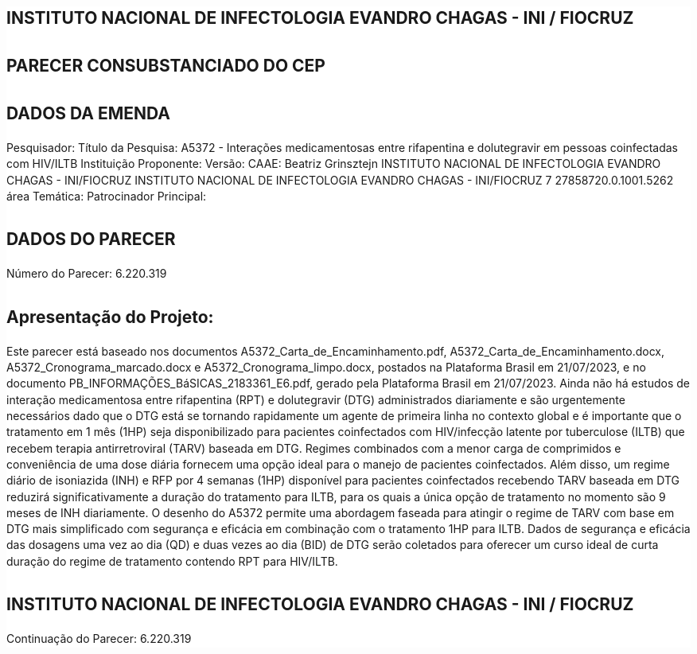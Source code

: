 
## INSTITUTO NACIONAL DE INFECTOLOGIA EVANDRO CHAGAS - INI / FIOCRUZ

## PARECER CONSUBSTANCIADO DO CEP

## DADOS DA EMENDA
Pesquisador:
Título da Pesquisa: A5372 - Interações medicamentosas entre rifapentina e dolutegravir em pessoas coinfectadas com HIV/ILTB
Instituição Proponente:
Versão:
CAAE:
Beatriz Grinsztejn
INSTITUTO NACIONAL DE INFECTOLOGIA EVANDRO CHAGAS - INI/FIOCRUZ INSTITUTO NACIONAL DE INFECTOLOGIA EVANDRO CHAGAS - INI/FIOCRUZ
7
27858720.0.1001.5262
área Temática:
Patrocinador Principal:

## DADOS DO PARECER
Número do Parecer:
6.220.319

## Apresentação do Projeto:
Este  parecer  está  baseado  nos  documentos  A5372\_Carta\_de\_Encaminhamento.pdf, A5372\_Carta\_de\_Encaminhamento.docx,  A5372\_Cronograma\_marcado.docx  e A5372\_Cronograma\_limpo.docx, postados na Plataforma Brasil em 21/07/2023, e no documento PB\_INFORMAÇÕES\_BáSICAS\_2183361\_E6.pdf, gerado pela Plataforma Brasil em 21/07/2023. Ainda não há estudos de interação medicamentosa entre rifapentina (RPT) e dolutegravir (DTG) administrados diariamente e são urgentemente necessários dado que o DTG está se tornando rapidamente um agente de primeira linha no contexto global e é importante que o tratamento em 1 mês (1HP) seja disponibilizado para pacientes coinfectados com HIV/infecção latente por tuberculose (ILTB) que recebem terapia antirretroviral (TARV) baseada em DTG. Regimes combinados com a menor carga de comprimidos e conveniência de uma dose diária fornecem uma opção ideal para o manejo de pacientes coinfectados. Além disso, um regime diário de isoniazida (INH) e RFP por 4 semanas (1HP) disponível para pacientes coinfectados recebendo TARV baseada em DTG reduzirá significativamente a duração do tratamento para ILTB, para os quais a única opção de tratamento no momento são 9 meses de INH diariamente. O desenho do A5372 permite uma abordagem faseada para atingir o regime de TARV com base em DTG mais simplificado com segurança e eficácia em combinação com o tratamento 1HP para ILTB. Dados de segurança e eficácia das dosagens uma vez ao dia (QD) e duas vezes ao dia (BID) de DTG serão coletados para oferecer um curso ideal de curta duração do regime de tratamento contendo RPT para HIV/ILTB.

## INSTITUTO NACIONAL DE INFECTOLOGIA EVANDRO CHAGAS - INI / FIOCRUZ

Continuação do Parecer: 6.220.319